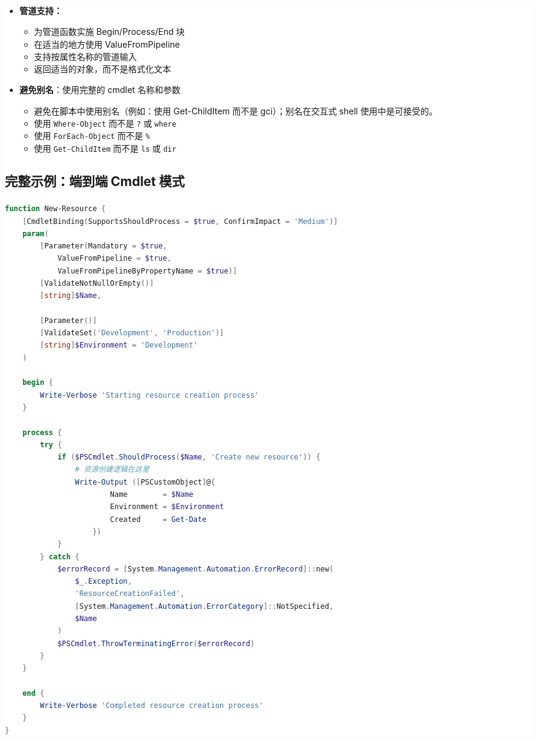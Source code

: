 - **管道支持：**
  - 为管道函数实施 Begin/Process/End 块
  - 在适当的地方使用 ValueFromPipeline
  - 支持按属性名称的管道输入
  - 返回适当的对象，而不是格式化文本

- **避免别名**：使用完整的 cmdlet 名称和参数
  - 避免在脚本中使用别名（例如：使用 Get-ChildItem 而不是 gci）；别名在交互式 shell 使用中是可接受的。
  - 使用 `Where-Object` 而不是 `?` 或 `where`
  - 使用 `ForEach-Object` 而不是 `%`
  - 使用 `Get-ChildItem` 而不是 `ls` 或 `dir`

## 完整示例：端到端 Cmdlet 模式

```powershell
function New-Resource {
    [CmdletBinding(SupportsShouldProcess = $true, ConfirmImpact = 'Medium')]
    param(
        [Parameter(Mandatory = $true,
            ValueFromPipeline = $true,
            ValueFromPipelineByPropertyName = $true)]
        [ValidateNotNullOrEmpty()]
        [string]$Name,

        [Parameter()]
        [ValidateSet('Development', 'Production')]
        [string]$Environment = 'Development'
    )

    begin {
        Write-Verbose 'Starting resource creation process'
    }

    process {
        try {
            if ($PSCmdlet.ShouldProcess($Name, 'Create new resource')) {
                # 资源创建逻辑在这里
                Write-Output ([PSCustomObject]@{
                        Name        = $Name
                        Environment = $Environment
                        Created     = Get-Date
                    })
            }
        } catch {
            $errorRecord = [System.Management.Automation.ErrorRecord]::new(
                $_.Exception,
                'ResourceCreationFailed',
                [System.Management.Automation.ErrorCategory]::NotSpecified,
                $Name
            )
            $PSCmdlet.ThrowTerminatingError($errorRecord)
        }
    }

    end {
        Write-Verbose 'Completed resource creation process'
    }
}
```